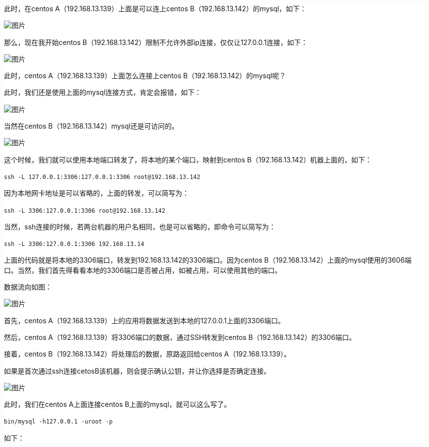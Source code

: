 此时，在centos A（192.168.13.139）上面是可以连上centos B（192.168.13.142）的mysql，如下：

![图片](https://mmbiz.qpic.cn/sz_mmbiz_jpg/6MZqUI3KNlqLlQ3IZ3Ad0JUQdXeUKAF8pNmtaic7u3H12zS3kcmFkB0bYj8p2cgeiaBKheSyYAv3SlAhYmM9SMEg/640?wx_fmt=jpeg&tp=webp&wxfrom=5&wx_lazy=1&wx_co=1)

那么，现在我开始centos B（192.168.13.142）限制不允许外部ip连接，仅仅让127.0.0.1连接，如下：

![图片](https://mmbiz.qpic.cn/sz_mmbiz_jpg/6MZqUI3KNlqLlQ3IZ3Ad0JUQdXeUKAF8YRktbKVEMav938EV2cZsPiaO1CobZt9RYb0ZMCbGtKHQwXwc9HOkaDQ/640?wx_fmt=jpeg&tp=webp&wxfrom=5&wx_lazy=1&wx_co=1)

此时，centos A（192.168.13.139）上面怎么连接上centos B（192.168.13.142）的mysql呢？

此时，我们还是使用上面的mysql连接方式，肯定会报错，如下：

![图片](https://mmbiz.qpic.cn/sz_mmbiz_jpg/6MZqUI3KNlqLlQ3IZ3Ad0JUQdXeUKAF8U44BIuYvJGkqdruxmpkeNxibSaWtyp0lxtcFGwblPcvIw0pg5UAib8VA/640?wx_fmt=jpeg&tp=webp&wxfrom=5&wx_lazy=1&wx_co=1)

当然在centos B（192.168.13.142）mysql还是可访问的。

![图片](https://mmbiz.qpic.cn/sz_mmbiz_jpg/6MZqUI3KNlqLlQ3IZ3Ad0JUQdXeUKAF89U7VgnjiaMtQdKhpMq2lyIv1Z82z3lx3SicKKyv5OYGiaJeg5esS8u0KQ/640?wx_fmt=jpeg&tp=webp&wxfrom=5&wx_lazy=1&wx_co=1)

这个时候，我们就可以使用本地端口转发了，将本地的某个端口，映射到centos B（192.168.13.142）机器上面的，如下：

```
ssh -L 127.0.0.1:3306:127.0.0.1:3306 root@192.168.13.142
```

因为本地网卡地址是可以省略的，上面的转发，可以简写为：

```
ssh -L 3306:127.0.0.1:3306 root@192.168.13.142
```

当然，ssh连接的时候，若两台机器的用户名相同，也是可以省略的，即命令可以简写为：

```
ssh -L 3306:127.0.0.1:3306 192.168.13.14
```

上面的代码就是将本地的3306端口，转发到192.168.13.142的3306端口。因为centos B（192.168.13.142）上面的mysql使用的3606端口。当然，我们首先得看看本地的3306端口是否被占用，如被占用，可以使用其他的端口。

数据流向如图：

![图片](https://mmbiz.qpic.cn/sz_mmbiz_jpg/6MZqUI3KNlqLlQ3IZ3Ad0JUQdXeUKAF8O8f5dIPul522O32M6AFUeEJhK7hcyRTKDB2fLKjWd8Sh0Z8YT3tiaqA/640?wx_fmt=jpeg&tp=webp&wxfrom=5&wx_lazy=1&wx_co=1)

首先，centos A（192.168.13.139）上的应用将数据发送到本地的127.0.0.1上面的3306端口。

然后，centos A（192.168.13.139）将3306端口的数据，通过SSH转发到centos B（192.168.13.142）的3306端口。

接着，centos B（192.168.13.142）将处理后的数据，原路返回给centos A（192.168.13.139）。

如果是首次通过ssh连接cetosB该机器，则会提示确认公钥，并让你选择是否确定连接。

![图片](https://mmbiz.qpic.cn/sz_mmbiz_jpg/6MZqUI3KNlqLlQ3IZ3Ad0JUQdXeUKAF8BXMMryZrrQqhJV1j0MicOMibeOeIw3XJ2dYJVyQiaajcHME4yXBh44pkA/640?wx_fmt=jpeg&tp=webp&wxfrom=5&wx_lazy=1&wx_co=1)

此时，我们在centos A上面连接centos B上面的mysql，就可以这么写了。

```
bin/mysql -h127.0.0.1 -uroot -p
```

如下：
